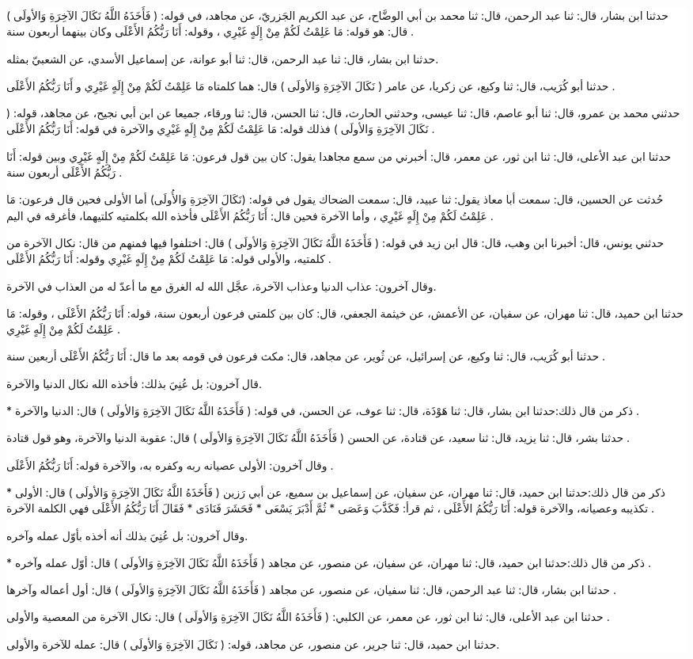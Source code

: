 حدثنا ابن بشار، قال: ثنا عبد الرحمن، قال: ثنا محمد بن أبي الوضَّاح، عن عبد الكريم الجَزريّ، عن مجاهد، في قوله: ( فَأَخَذَهُ اللَّهُ نَكَالَ الآخِرَةِ وَالأولَى ) قال: هو قوله: مَا عَلِمْتُ لَكُمْ مِنْ إِلَهٍ غَيْرِي ، وقوله: أَنَا رَبُّكُمُ الأَعْلَى وكان بينهما أربعون سنة .

حدثنا ابن بشار، قال: ثنا عبد الرحمن، قال: ثنا أبو عوانة، عن إسماعيل الأسدي، عن الشعبيّ بمثله.

حدثنا أبو كُرَيب، قال: ثنا وكيع، عن زكريا، عن عامر ( نَكَالَ الآخِرَةِ وَالأولَى ) قال: هما كلمتاه مَا عَلِمْتُ لَكُمْ مِنْ إِلَهٍ غَيْرِي و أَنَا رَبُّكُمُ الأَعْلَى .

حدثني محمد بن عمرو، قال: ثنا أبو عاصم، قال: ثنا عيسى، وحدثني الحارث، قال: ثنا الحسن، قال: ثنا ورقاء، جميعا عن ابن أبي نجيح، عن مجاهد، قوله: ( نَكَالَ الآخِرَةِ وَالأولَى ) فذلك قوله: مَا عَلِمْتُ لَكُمْ مِنْ إِلَهٍ غَيْرِي والآخرة في قوله: أَنَا رَبُّكُمُ الأَعْلَى .

حدثنا ابن عبد الأعلى، قال: ثنا ابن ثور، عن معمر، قال: أخبرني من سمع مجاهدا يقول: كان بين قول فرعون: مَا عَلِمْتُ لَكُمْ مِنْ إِلَهٍ غَيْرِي وبين قوله: أَنَا رَبُّكُمُ الأَعْلَى أربعون سنة .

حُدثت عن الحسين، قال: سمعت أبا معاذ يقول: ثنا عبيد، قال: سمعت الضحاك يقول في قوله: (نَكَالَ الآخِرَةِ وَالأُولَى) أما الأولى فحين قال فرعون: مَا عَلِمْتُ لَكُمْ مِنْ إِلَهٍ غَيْرِي ، وأما الآخرة فحين قال: أَنَا رَبُّكُمُ الأَعْلَى فأخذه الله بكلمتيه كلتيهما، فأغرقه في اليم .

حدثني يونس، قال: أخبرنا ابن وهب، قال: قال ابن زيد في قوله: ( فَأَخَذَهُ اللَّهُ نَكَالَ الآخِرَةِ وَالأولَى ) قال: اختلفوا فيها فمنهم من قال: نكال الآخرة من كلمتيه، والأولى قوله: مَا عَلِمْتُ لَكُمْ مِنْ إِلَهٍ غَيْرِي وقوله: أَنَا رَبُّكُمُ الأَعْلَى .

وقال آخرون: عذاب الدنيا وعذاب الآخرة، عجَّل الله له الغرق مع ما أعدّ له من العذاب في الآخرة.

حدثنا ابن حميد، قال: ثنا مهران، عن سفيان، عن الأعمش، عن خيثمة الجعفي، قال: كان بين كلمتي فرعون أربعون سنة، قوله: أَنَا رَبُّكُمُ الأَعْلَى ، وقوله: مَا عَلِمْتُ لَكُمْ مِنْ إِلَهٍ غَيْرِي .

حدثنا أبو كُرَيب، قال: ثنا وكيع، عن إسرائيل، عن ثُوير، عن مجاهد، قال: مكث فرعون في قومه بعد ما قال: أَنَا رَبُّكُمُ الأَعْلَى أربعين سنة .

قال آخرون: بل عُنِيَ بذلك: فأخذه الله نكال الدنيا والآخرة.

\* ذكر من قال ذلك:حدثنا ابن بشار، قال: ثنا هَوْذَة، قال: ثنا عوف، عن الحسن، في قوله: ( فَأَخَذَهُ اللَّهُ نَكَالَ الآخِرَةِ وَالأولَى ) قال: الدنيا والآخرة .

حدثنا بشر، قال: ثنا يزيد، قال: ثنا سعيد، عن قتادة، عن الحسن ( فَأَخَذَهُ اللَّهُ نَكَالَ الآخِرَةِ وَالأولَى ) قال: عقوبة الدنيا والآخرة، وهو قول قتادة .

وقال آخرون: الأولى عصيانه ربه وكفره به، والآخرة قوله: أَنَا رَبُّكُمُ الأَعْلَى .

\* ذكر من قال ذلك:حدثنا ابن حميد، قال: ثنا مهران، عن سفيان، عن إسماعيل بن سميع، عن أبي رَزين ( فَأَخَذَهُ اللَّهُ نَكَالَ الآخِرَةِ وَالأولَى ) قال: الأولى تكذيبه وعصيانه، والآخرة قوله: أَنَا رَبُّكُمُ الأَعْلَى ، ثم قرأ: فَكَذَّبَ وَعَصَى \* ثُمَّ أَدْبَرَ يَسْعَى \* فَحَشَرَ فَنَادَى \* فَقَالَ أَنَا رَبُّكُمُ الأَعْلَى فهي الكلمة الآخرة .

وقال آخرون: بل عُنِيَ بذلك أنه أخذه بأوّل عمله وآخره.

\* ذكر من قال ذلك:حدثنا ابن حميد، قال: ثنا مهران، عن سفيان، عن منصور، عن مجاهد ( فَأَخَذَهُ اللَّهُ نَكَالَ الآخِرَةِ وَالأولَى ) قال: أوّل عمله وآخره .

حدثنا ابن بشار، قال: ثنا عبد الرحمن، قال: ثنا سفيان، عن منصور، عن مجاهد ( فَأَخَذَهُ اللَّهُ نَكَالَ الآخِرَةِ وَالأولَى ) قال: أول أعماله وآخرها .

حدثنا ابن عبد الأعلى، قال: ثنا ابن ثور، عن معمر، عن الكلبي: ( فَأَخَذَهُ اللَّهُ نَكَالَ الآخِرَةِ وَالأولَى ) قال: نكال الآخرة من المعصية والأولى .

حدثنا ابن حميد، قال: ثنا جرير، عن منصور، عن مجاهد، قوله: ( نَكَالَ الآخِرَةِ وَالأولَى ) قال: عمله للآخرة والأولى.

